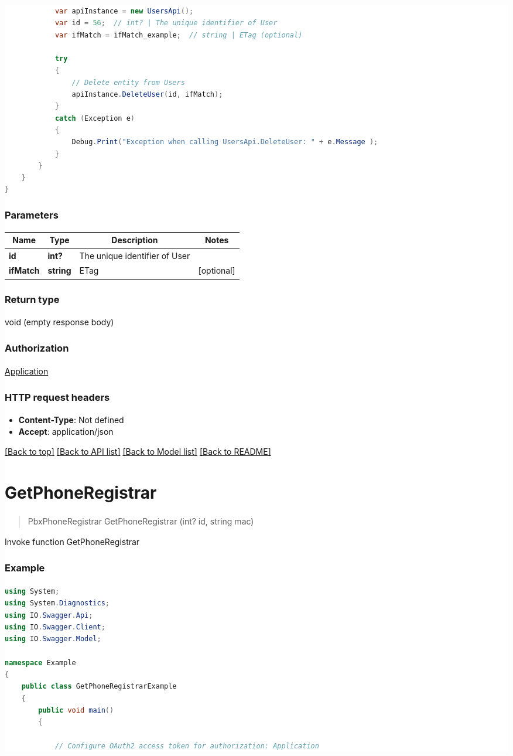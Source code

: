 ```csharp
            var apiInstance = new UsersApi();
            var id = 56;  // int? | The unique identifier of User
            var ifMatch = ifMatch_example;  // string | ETag (optional) 

            try
            {
                // Delete entity from Users
                apiInstance.DeleteUser(id, ifMatch);
            }
            catch (Exception e)
            {
                Debug.Print("Exception when calling UsersApi.DeleteUser: " + e.Message );
            }
        }
    }
}
```

### Parameters

Name | Type | Description  | Notes
------------- | ------------- | ------------- | -------------
 **id** | **int?**| The unique identifier of User | 
 **ifMatch** | **string**| ETag | [optional] 

### Return type

void (empty response body)

### Authorization

[Application](../README.md#Application)

### HTTP request headers

 - **Content-Type**: Not defined
 - **Accept**: application/json

[[Back to top]](#) [[Back to API list]](../README.md#documentation-for-api-endpoints) [[Back to Model list]](../README.md#documentation-for-models) [[Back to README]](../README.md)

<a name="getphoneregistrar"></a>
# **GetPhoneRegistrar**
> PbxPhoneRegistrar GetPhoneRegistrar (int? id, string mac)

Invoke function GetPhoneRegistrar

### Example
```csharp
using System;
using System.Diagnostics;
using IO.Swagger.Api;
using IO.Swagger.Client;
using IO.Swagger.Model;

namespace Example
{
    public class GetPhoneRegistrarExample
    {
        public void main()
        {

            // Configure OAuth2 access token for authorization: Application
```